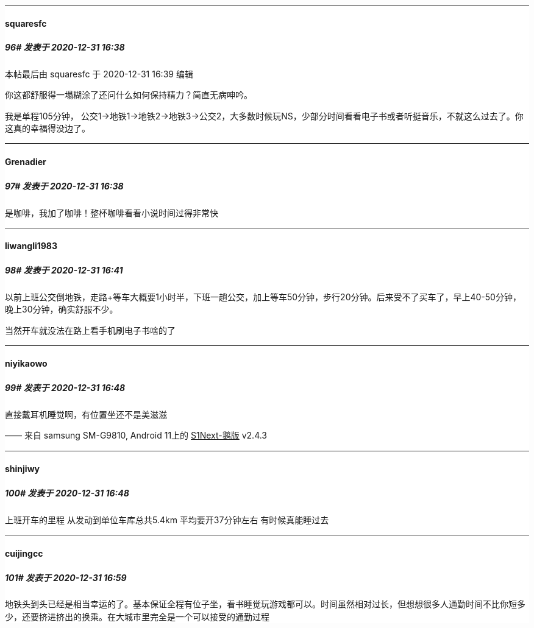 -----

####  squaresfc  
##### 96#       发表于 2020-12-31 16:38


 本帖最后由 squaresfc 于 2020-12-31 16:39 编辑 

你这都舒服得一塌糊涂了还问什么如何保持精力？简直无病呻吟。

我是单程105分钟， 公交1→地铁1→地铁2→地铁3→公交2，大多数时候玩NS，少部分时间看看电子书或者听挺音乐，不就这么过去了。你这真的幸福得没边了。


-----

####  Grenadier  
##### 97#       发表于 2020-12-31 16:38


是咖啡，我加了咖啡！整杯咖啡看看小说时间过得非常快


-----

####  liwangli1983  
##### 98#       发表于 2020-12-31 16:41


以前上班公交倒地铁，走路+等车大概要1小时半，下班一趟公交，加上等车50分钟，步行20分钟。后来受不了买车了，早上40-50分钟，晚上30分钟，确实舒服不少。


当然开车就没法在路上看手机刷电子书啥的了


-----

####  niyikaowo  
##### 99#       发表于 2020-12-31 16:48


直接戴耳机睡觉啊，有位置坐还不是美滋滋

—— 来自 samsung SM-G9810, Android 11上的 [S1Next-鹅版](https://github.com/ykrank/S1-Next/releases) v2.4.3


-----

####  shinjiwy  
##### 100#       发表于 2020-12-31 16:48


上班开车的里程 从发动到单位车库总共5.4km 平均要开37分钟左右 有时候真能睡过去


-----

####  cuijingcc  
##### 101#       发表于 2020-12-31 16:59


地铁头到头已经是相当幸运的了。基本保证全程有位子坐，看书睡觉玩游戏都可以。时间虽然相对过长，但想想很多人通勤时间不比你短多少，还要挤进挤出的换乘。在大城市里完全是一个可以接受的通勤过程
